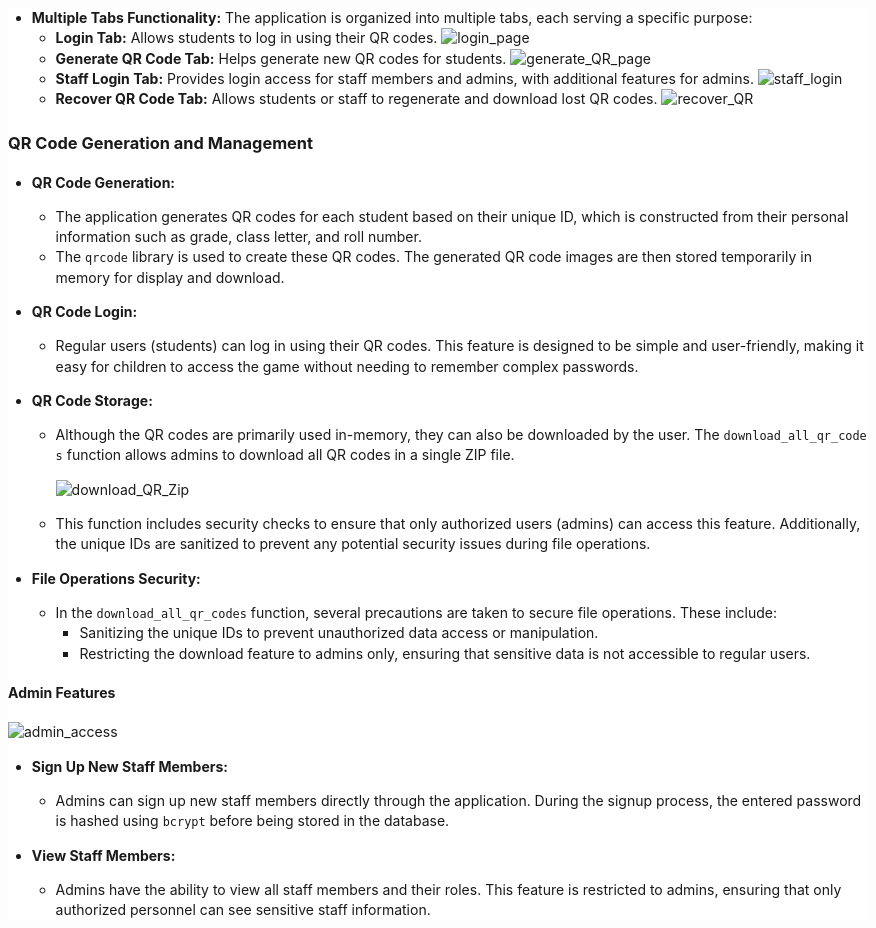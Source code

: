 - **Multiple Tabs Functionality:** The application is organized into multiple tabs, each serving a specific purpose:
  - **Login Tab:** Allows students to log in using their QR codes.
    ![login_page](bugbox_pictures/login_page.png)
  - **Generate QR Code Tab:** Helps generate new QR codes for students.
    ![generate_QR_page](bugbox_pictures/generate_QR_page.png)
  - **Staff Login Tab:** Provides login access for staff members and admins, with additional features for admins.
    ![staff_login](bugbox_pictures/staff_login.png)
  - **Recover QR Code Tab:** Allows students or staff to regenerate and download lost QR codes.
    ![recover_QR](bugbox_pictures/recover_QR.png)

### QR Code Generation and Management

- **QR Code Generation:**
  - The application generates QR codes for each student based on their unique ID, which is constructed from their personal information such as grade, class letter, and roll number.
  - The `qrcode` library is used to create these QR codes. The generated QR code images are then stored temporarily in memory for display and download.

- **QR Code Login:**
  - Regular users (students) can log in using their QR codes. This feature is designed to be simple and user-friendly, making it easy for children to access the game without needing to remember complex passwords.

- **QR Code Storage:**
  - Although the QR codes are primarily used in-memory, they can also be downloaded by the user. The `download_all_qr_codes` function allows admins to download all QR codes in a single ZIP file.

    ![download_QR_Zip](bugbox_pictures/download_QR_Zip.png)
  - This function includes security checks to ensure that only authorized users (admins) can access this feature. Additionally, the unique IDs are sanitized to prevent any potential security issues during file operations.

- **File Operations Security:**
  - In the `download_all_qr_codes` function, several precautions are taken to secure file operations. These include:
    - Sanitizing the unique IDs to prevent unauthorized data access or manipulation.
    - Restricting the download feature to admins only, ensuring that sensitive data is not accessible to regular users.

#### Admin Features

![admin_access](bugbox_pictures/admin_access.png)

- **Sign Up New Staff Members:**
  - Admins can sign up new staff members directly through the application. During the signup process, the entered password is hashed using `bcrypt` before being stored in the database.
    
- **View Staff Members:**
  - Admins have the ability to view all staff members and their roles. This feature is restricted to admins, ensuring that only authorized personnel can see sensitive staff information.
